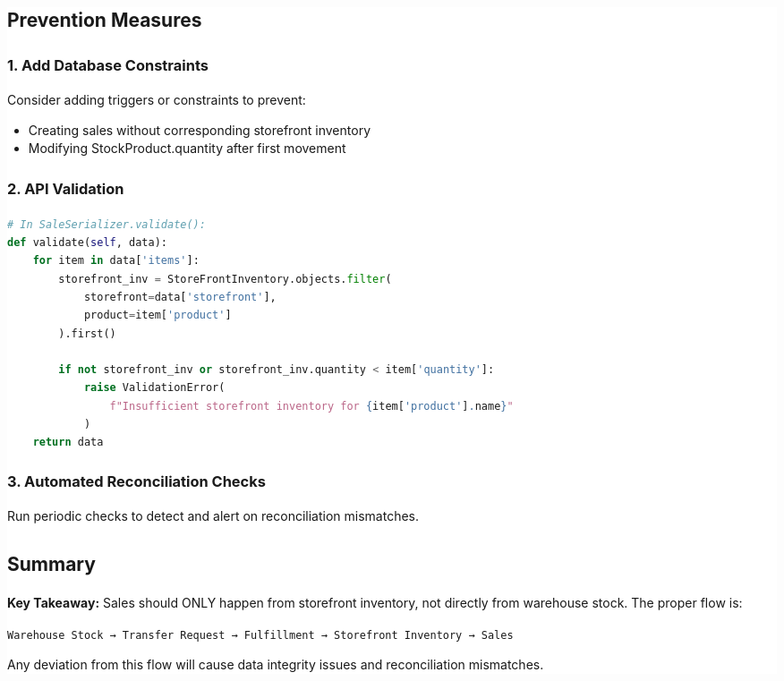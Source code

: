 ## Prevention Measures

### 1. Add Database Constraints
Consider adding triggers or constraints to prevent:
- Creating sales without corresponding storefront inventory
- Modifying StockProduct.quantity after first movement

### 2. API Validation
```python
# In SaleSerializer.validate():
def validate(self, data):
    for item in data['items']:
        storefront_inv = StoreFrontInventory.objects.filter(
            storefront=data['storefront'],
            product=item['product']
        ).first()
        
        if not storefront_inv or storefront_inv.quantity < item['quantity']:
            raise ValidationError(
                f"Insufficient storefront inventory for {item['product'].name}"
            )
    return data
```

### 3. Automated Reconciliation Checks
Run periodic checks to detect and alert on reconciliation mismatches.

## Summary

**Key Takeaway:** Sales should ONLY happen from storefront inventory, not directly from warehouse stock. The proper flow is:

```
Warehouse Stock → Transfer Request → Fulfillment → Storefront Inventory → Sales
```

Any deviation from this flow will cause data integrity issues and reconciliation mismatches.
